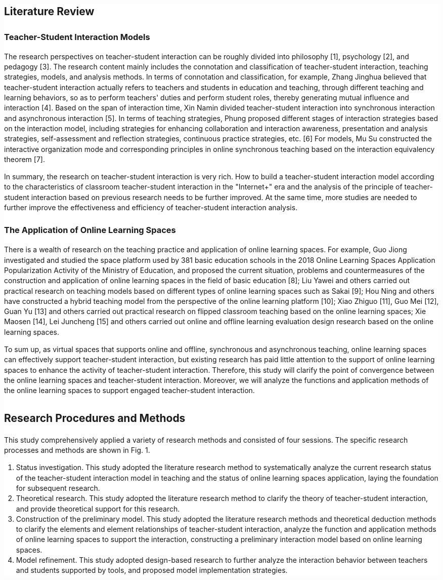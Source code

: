 ## Literature Review

### Teacher-Student Interaction Models

The research perspectives on teacher-student interaction can be roughly divided into philosophy [1], psychology [2], and pedagogy [3]. The research content mainly includes the connotation and classification of teacher-student interaction, teaching strategies, models, and analysis methods. In terms of connotation and classification, for example, Zhang Jinghua believed that teacher-student interaction actually refers to teachers and students in education and teaching, through different teaching and learning behaviors, so as to perform teachers' duties and perform student roles, thereby generating mutual influence and interaction [4]. Based on the span of interaction time, Xin Namin divided teacher-student interaction into synchronous interaction and asynchronous interaction [5]. In terms of teaching strategies, Phung proposed different stages of interaction strategies based on the interaction model, including strategies for enhancing collaboration and interaction awareness, presentation and analysis strategies, self-assessment and reflection strategies, continuous practice strategies, etc. [6] For models, Mu Su constructed the interactive organization mode and corresponding principles in online synchronous teaching based on the interaction equivalency theorem [7].

In summary, the research on teacher-student interaction is very rich. How to build a teacher-student interaction model according to the characteristics of classroom teacher-student interaction in the "Internet+" era and the analysis of the principle of teacher-student interaction based on previous research needs to be further improved. At the same time, more studies are needed to further improve the effectiveness and efficiency of teacher-student interaction analysis.

### The Application of Online Learning Spaces

There is a wealth of research on the teaching practice and application of online learning spaces. For example, Guo Jiong investigated and studied the space platform used by 381 basic education schools in the 2018 Online Learning Spaces Application Popularization Activity of the Ministry of Education, and proposed the current situation, problems and countermeasures of the construction and application of online learning spaces in the field of basic education [8]; Liu Yawei and others carried out practical research on teaching models based on different types of online learning spaces such as Sakai [9]; Hou Ning and others have constructed a hybrid teaching model from the perspective of the online learning platform [10]; Xiao Zhiguo [11], Guo Mei [12], Guan Yu [13] and others carried out practical research on flipped classroom teaching based on the online learning spaces; Xie Maosen [14], Lei Juncheng [15] and others carried out online and offline learning evaluation design research based on the online learning spaces.

To sum up, as virtual spaces that supports online and offline, synchronous and asynchronous teaching, online learning spaces can effectively support teacher-student interaction, but existing research has paid little attention to the support of online learning spaces to enhance the activity of teacher-student interaction. Therefore, this study will clarify the point of convergence between the online learning spaces and teacher-student interaction. Moreover, we will analyze the functions and application methods of the online learning spaces to support engaged teacher-student interaction.

## Research Procedures and Methods

This study comprehensively applied a variety of research methods and consisted of four sessions. The specific research processes and methods are shown in Fig. 1.

1. Status investigation. This study adopted the literature research method to systematically analyze the current research status of the teacher-student interaction model in teaching and the status of online learning spaces application, laying the foundation for subsequent research.
2. Theoretical research. This study adopted the literature research method to clarify the theory of teacher-student interaction, and provide theoretical support for this research.
3. Construction of the preliminary model. This study adopted the literature research methods and theoretical deduction methods to clarify the elements and element relationships of teacher-student interaction, analyze the function and application methods of online learning spaces to support the interaction, constructing a preliminary interaction model based on online learning spaces.
4. Model refinement. This study adopted design-based research to further analyze the interaction behavior between teachers and students supported by tools, and proposed model implementation strategies.
